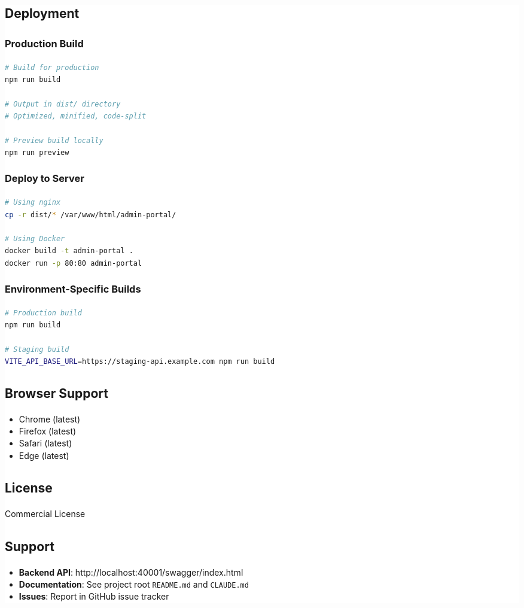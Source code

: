 ## Deployment

### Production Build

```bash
# Build for production
npm run build

# Output in dist/ directory
# Optimized, minified, code-split

# Preview build locally
npm run preview
```

### Deploy to Server

```bash
# Using nginx
cp -r dist/* /var/www/html/admin-portal/

# Using Docker
docker build -t admin-portal .
docker run -p 80:80 admin-portal
```

### Environment-Specific Builds

```bash
# Production build
npm run build

# Staging build
VITE_API_BASE_URL=https://staging-api.example.com npm run build
```

## Browser Support

- Chrome (latest)
- Firefox (latest)
- Safari (latest)
- Edge (latest)

## License

Commercial License

## Support

- **Backend API**: http://localhost:40001/swagger/index.html
- **Documentation**: See project root `README.md` and `CLAUDE.md`
- **Issues**: Report in GitHub issue tracker
